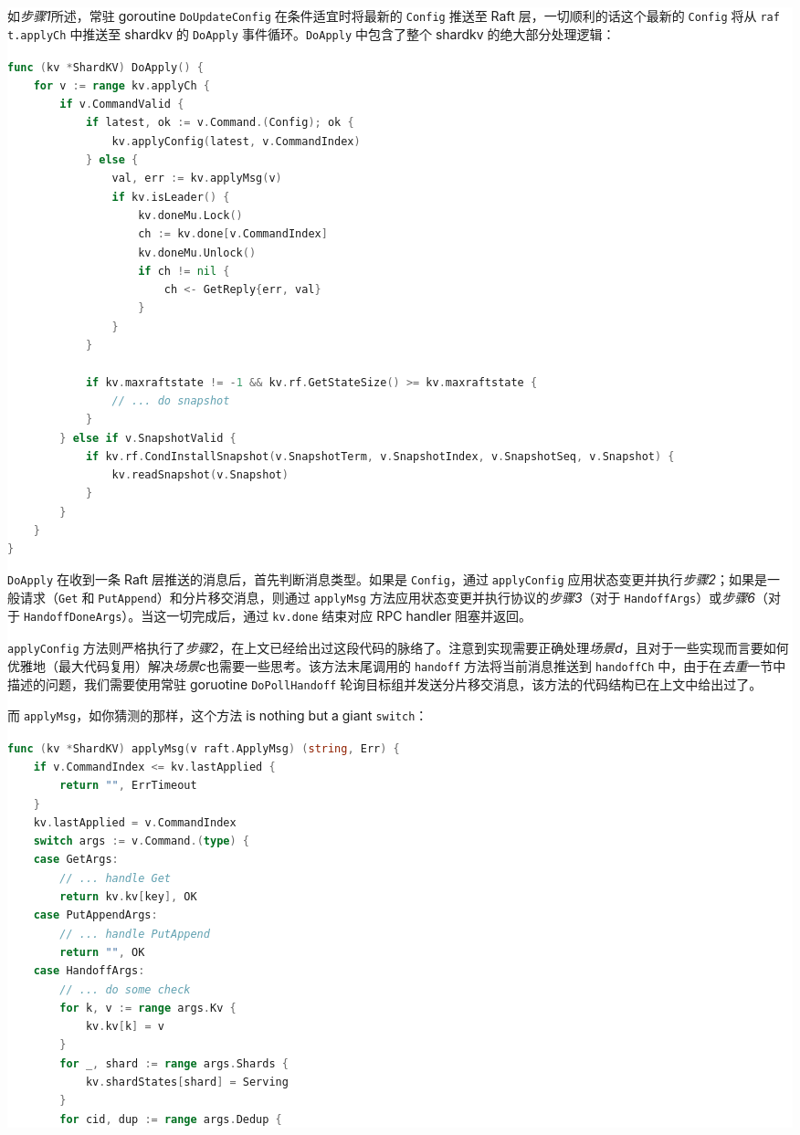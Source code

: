 如*步骤1*所述，常驻 goroutine `DoUpdateConfig` 在条件适宜时将最新的 `Config` 推送至 Raft 层，一切顺利的话这个最新的 `Config` 将从 `raft.applyCh` 中推送至 shardkv 的 `DoApply` 事件循环。`DoApply` 中包含了整个 shardkv 的绝大部分处理逻辑：

```go shardkv/server.go
func (kv *ShardKV) DoApply() {
    for v := range kv.applyCh {
        if v.CommandValid {
            if latest, ok := v.Command.(Config); ok {
                kv.applyConfig(latest, v.CommandIndex)
            } else {
                val, err := kv.applyMsg(v)
                if kv.isLeader() {
                    kv.doneMu.Lock()
                    ch := kv.done[v.CommandIndex]
                    kv.doneMu.Unlock()
                    if ch != nil {
                        ch <- GetReply{err, val}
                    }
                }
            }

            if kv.maxraftstate != -1 && kv.rf.GetStateSize() >= kv.maxraftstate {
                // ... do snapshot
            }
        } else if v.SnapshotValid {
            if kv.rf.CondInstallSnapshot(v.SnapshotTerm, v.SnapshotIndex, v.SnapshotSeq, v.Snapshot) {
                kv.readSnapshot(v.Snapshot)
            }
        }
    }
}
```

`DoApply` 在收到一条 Raft 层推送的消息后，首先判断消息类型。如果是 `Config`，通过 `applyConfig` 应用状态变更并执行*步骤2*；如果是一般请求（`Get` 和 `PutAppend`）和分片移交消息，则通过 `applyMsg` 方法应用状态变更并执行协议的*步骤3*（对于 `HandoffArgs`）或*步骤6*（对于 `HandoffDoneArgs`）。当这一切完成后，通过 `kv.done` 结束对应 RPC handler 阻塞并返回。

`applyConfig` 方法则严格执行了*步骤2*，在上文已经给出过这段代码的脉络了。注意到实现需要正确处理*场景d*，且对于一些实现而言要如何优雅地（最大代码复用）解决*场景c*也需要一些思考。该方法末尾调用的 `handoff` 方法将当前消息推送到 `handoffCh` 中，由于在*去重*一节中描述的问题，我们需要使用常驻 goruotine `DoPollHandoff` 轮询目标组并发送分片移交消息，该方法的代码结构已在上文中给出过了。

而 `applyMsg`，如你猜测的那样，这个方法 is nothing but a giant `switch`：

```go
func (kv *ShardKV) applyMsg(v raft.ApplyMsg) (string, Err) {
    if v.CommandIndex <= kv.lastApplied {
        return "", ErrTimeout
    }
    kv.lastApplied = v.CommandIndex
    switch args := v.Command.(type) {
    case GetArgs:
        // ... handle Get
        return kv.kv[key], OK
    case PutAppendArgs:
        // ... handle PutAppend
        return "", OK
    case HandoffArgs:
        // ... do some check
        for k, v := range args.Kv {
            kv.kv[k] = v
        }
        for _, shard := range args.Shards {
            kv.shardStates[shard] = Serving
        }
        for cid, dup := range args.Dedup {
```